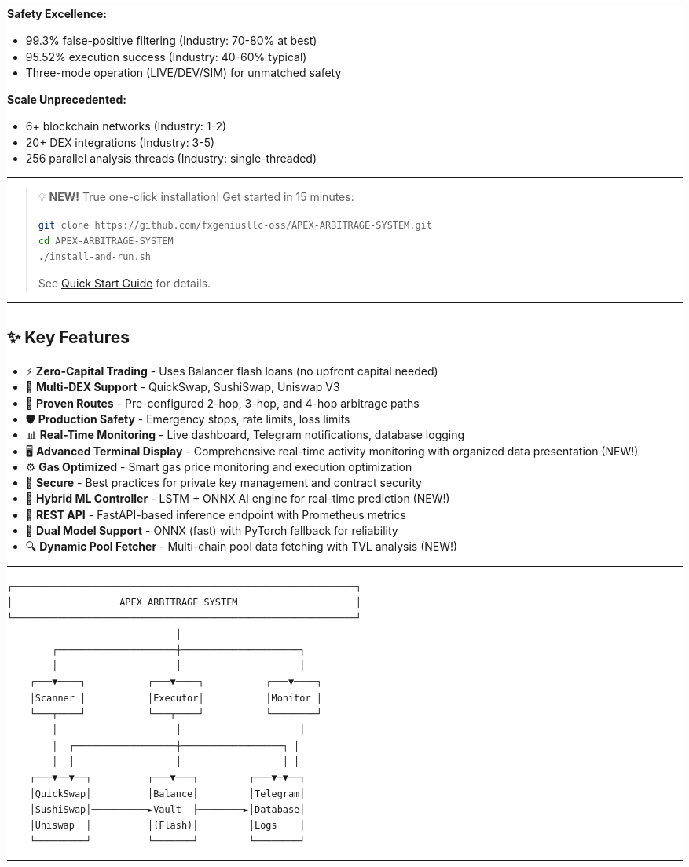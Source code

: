 **Safety Excellence:**
- 99.3% false-positive filtering (Industry: 70-80% at best)
- 95.52% execution success (Industry: 40-60% typical)
- Three-mode operation (LIVE/DEV/SIM) for unmatched safety

**Scale Unprecedented:**
- 6+ blockchain networks (Industry: 1-2)
- 20+ DEX integrations (Industry: 3-5)
- 256 parallel analysis threads (Industry: single-threaded)

---

> 💡 **NEW!** True one-click installation! Get started in 15 minutes:
> ```bash
> git clone https://github.com/fxgeniusllc-oss/APEX-ARBITRAGE-SYSTEM.git
> cd APEX-ARBITRAGE-SYSTEM
> ./install-and-run.sh
> ```
> See [Quick Start Guide](QUICKSTART.md) for details.

---

## ✨ Key Features

- ⚡ **Zero-Capital Trading** - Uses Balancer flash loans (no upfront capital needed)
- 🔄 **Multi-DEX Support** - QuickSwap, SushiSwap, Uniswap V3
- 🎯 **Proven Routes** - Pre-configured 2-hop, 3-hop, and 4-hop arbitrage paths
- 🛡️ **Production Safety** - Emergency stops, rate limits, loss limits
- 📊 **Real-Time Monitoring** - Live dashboard, Telegram notifications, database logging
- 🖥️ **Advanced Terminal Display** - Comprehensive real-time activity monitoring with organized data presentation (NEW!)
- ⚙️ **Gas Optimized** - Smart gas price monitoring and execution optimization
- 🔐 **Secure** - Best practices for private key management and contract security
- 🤖 **Hybrid ML Controller** - LSTM + ONNX AI engine for real-time prediction (NEW!)
- 📡 **REST API** - FastAPI-based inference endpoint with Prometheus metrics
- 🚀 **Dual Model Support** - ONNX (fast) with PyTorch fallback for reliability
- 🔍 **Dynamic Pool Fetcher** - Multi-chain pool data fetching with TVL analysis (NEW!)

---

```
┌─────────────────────────────────────────────────────────────┐
│                   APEX ARBITRAGE SYSTEM                     │
└─────────────────────────────────────────────────────────────┘
                              │
        ┌─────────────────────┼─────────────────────┐
        │                     │                     │
    ┌───▼────┐           ┌───▼────┐           ┌───▼────┐
    │Scanner │           │Executor│           │Monitor │
    └───┬────┘           └───┬────┘           └───┬────┘
        │                     │                     │
        │  ┌──────────────────┼──────────────────┐ │
        │  │                  │                  │ │
    ┌───▼──▼──┐          ┌───▼───┐         ┌───▼─▼──┐
    │QuickSwap│          │Balance│         │Telegram│
    │SushiSwap│──────────►Vault  ├────────►│Database│
    │Uniswap  │          │(Flash)│         │Logs    │
    └─────────┘          └───────┘         └────────┘
```

---